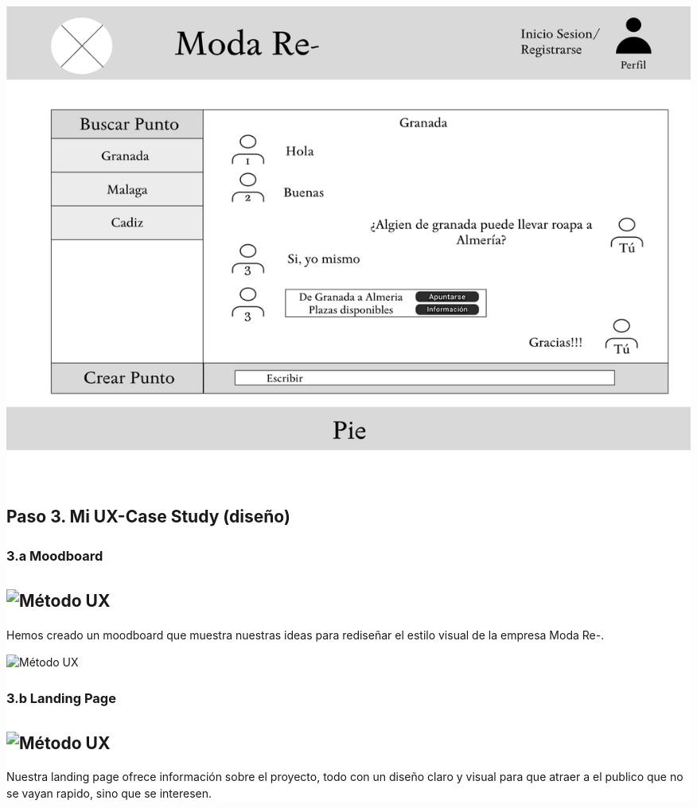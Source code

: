 ![COMUNIDAD](img/wireframe5_3.png) <br>

<br>

## Paso 3. Mi UX-Case Study (diseño)


### 3.a Moodboard
![Método UX](img/moodboard.png)
-----

Hemos creado un moodboard que muestra nuestras ideas para rediseñar el estilo visual de la empresa Moda Re-.

![Método UX](img/Moodboard.png) 


### 3.b Landing Page
![Método UX](img/landing-page.png) 
----
Nuestra landing page ofrece información sobre el proyecto, todo con un diseño claro y visual para que atraer a el publico que no se vayan rapido, sino que se interesen.
